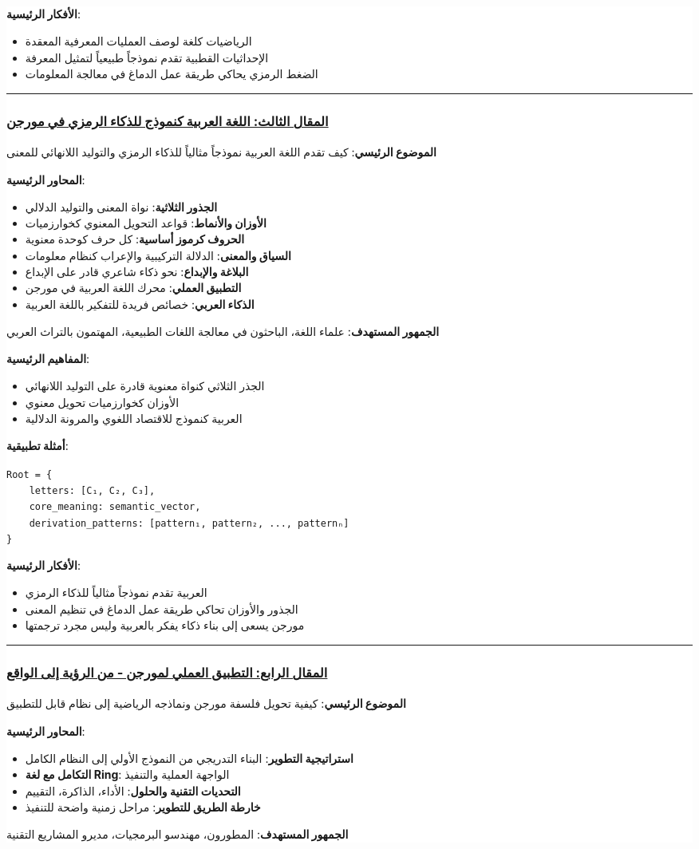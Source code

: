 **الأفكار الرئيسية**:
- الرياضيات كلغة لوصف العمليات المعرفية المعقدة
- الإحداثيات القطبية تقدم نموذجاً طبيعياً لتمثيل المعرفة
- الضغط الرمزي يحاكي طريقة عمل الدماغ في معالجة المعلومات

---

### [المقال الثالث: اللغة العربية كنموذج للذكاء الرمزي في مورجن](./article_3_arabic_language_paradigm.md)

**الموضوع الرئيسي**: كيف تقدم اللغة العربية نموذجاً مثالياً للذكاء الرمزي والتوليد اللانهائي للمعنى

**المحاور الرئيسية**:
- **الجذور الثلاثية**: نواة المعنى والتوليد الدلالي
- **الأوزان والأنماط**: قواعد التحويل المعنوي كخوارزميات
- **الحروف كرموز أساسية**: كل حرف كوحدة معنوية
- **السياق والمعنى**: الدلالة التركيبية والإعراب كنظام معلومات
- **البلاغة والإبداع**: نحو ذكاء شاعري قادر على الإبداع
- **التطبيق العملي**: محرك اللغة العربية في مورجن
- **الذكاء العربي**: خصائص فريدة للتفكير باللغة العربية

**الجمهور المستهدف**: علماء اللغة، الباحثون في معالجة اللغات الطبيعية، المهتمون بالتراث العربي

**المفاهيم الرئيسية**:
- الجذر الثلاثي كنواة معنوية قادرة على التوليد اللانهائي
- الأوزان كخوارزميات تحويل معنوي
- العربية كنموذج للاقتصاد اللغوي والمرونة الدلالية

**أمثلة تطبيقية**:
```ring
Root = {
    letters: [C₁, C₂, C₃],
    core_meaning: semantic_vector,
    derivation_patterns: [pattern₁, pattern₂, ..., patternₙ]
}
```

**الأفكار الرئيسية**:
- العربية تقدم نموذجاً مثالياً للذكاء الرمزي
- الجذور والأوزان تحاكي طريقة عمل الدماغ في تنظيم المعنى
- مورجن يسعى إلى بناء ذكاء يفكر بالعربية وليس مجرد ترجمتها

---

### [المقال الرابع: التطبيق العملي لمورجن - من الرؤية إلى الواقع](./article_4_practical_implementation.md)

**الموضوع الرئيسي**: كيفية تحويل فلسفة مورجن ونماذجه الرياضية إلى نظام قابل للتطبيق

**المحاور الرئيسية**:
- **استراتيجية التطوير**: البناء التدريجي من النموذج الأولي إلى النظام الكامل
- **التكامل مع لغة Ring**: الواجهة العملية والتنفيذ
- **التحديات التقنية والحلول**: الأداء، الذاكرة، التقييم
- **خارطة الطريق للتطوير**: مراحل زمنية واضحة للتنفيذ

**الجمهور المستهدف**: المطورون، مهندسو البرمجيات، مديرو المشاريع التقنية
